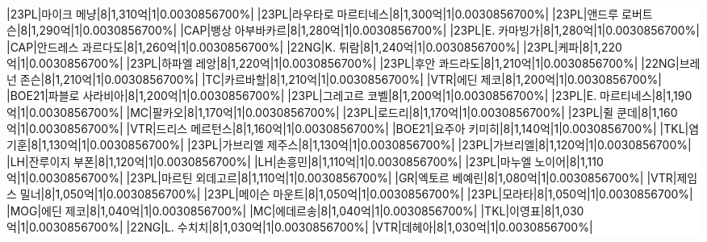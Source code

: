 |23PL|마이크 메냥|8|1,310억|1|0.0030856700%|
|23PL|라우타로 마르티네스|8|1,300억|1|0.0030856700%|
|23PL|앤드루 로버트슨|8|1,290억|1|0.0030856700%|
|CAP|뱅상 아부바카르|8|1,280억|1|0.0030856700%|
|23PL|E. 카마빙가|8|1,280억|1|0.0030856700%|
|CAP|안드레스 과르다도|8|1,260억|1|0.0030856700%|
|22NG|K. 튀람|8|1,240억|1|0.0030856700%|
|23PL|케파|8|1,220억|1|0.0030856700%|
|23PL|하파엘 레앙|8|1,220억|1|0.0030856700%|
|23PL|후안 콰드라도|8|1,210억|1|0.0030856700%|
|22NG|브레넌 존슨|8|1,210억|1|0.0030856700%|
|TC|카르바할|8|1,210억|1|0.0030856700%|
|VTR|에딘 제코|8|1,200억|1|0.0030856700%|
|BOE21|파블로 사라비아|8|1,200억|1|0.0030856700%|
|23PL|그레고르 코벨|8|1,200억|1|0.0030856700%|
|23PL|E. 마르티네스|8|1,190억|1|0.0030856700%|
|MC|팔카오|8|1,170억|1|0.0030856700%|
|23PL|로드리|8|1,170억|1|0.0030856700%|
|23PL|쥘 쿤데|8|1,160억|1|0.0030856700%|
|VTR|드리스 메르턴스|8|1,160억|1|0.0030856700%|
|BOE21|요주아 키미히|8|1,140억|1|0.0030856700%|
|TKL|염기훈|8|1,130억|1|0.0030856700%|
|23PL|가브리엘 제주스|8|1,130억|1|0.0030856700%|
|23PL|가브리엘|8|1,120억|1|0.0030856700%|
|LH|잔루이지 부폰|8|1,120억|1|0.0030856700%|
|LH|손흥민|8|1,110억|1|0.0030856700%|
|23PL|마누엘 노이어|8|1,110억|1|0.0030856700%|
|23PL|마르틴 외데고르|8|1,110억|1|0.0030856700%|
|GR|엑토르 베예린|8|1,080억|1|0.0030856700%|
|VTR|제임스 밀너|8|1,050억|1|0.0030856700%|
|23PL|메이슨 마운트|8|1,050억|1|0.0030856700%|
|23PL|모라타|8|1,050억|1|0.0030856700%|
|MOG|에딘 제코|8|1,040억|1|0.0030856700%|
|MC|에데르송|8|1,040억|1|0.0030856700%|
|TKL|이영표|8|1,030억|1|0.0030856700%|
|22NG|L. 수치치|8|1,030억|1|0.0030856700%|
|VTR|데헤아|8|1,030억|1|0.0030856700%|